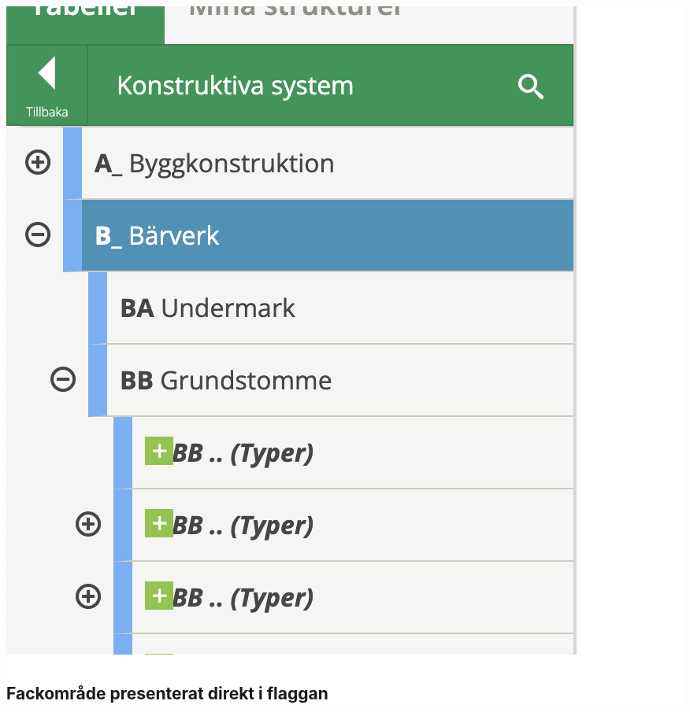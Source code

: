  
![](Besiktningskontrollpunkt,%20protokoll,%20etc/A323FFC6-3268-4F7D-B169-1F72E1A2A95F.png)




## Fackområde presenterat direkt i flaggan